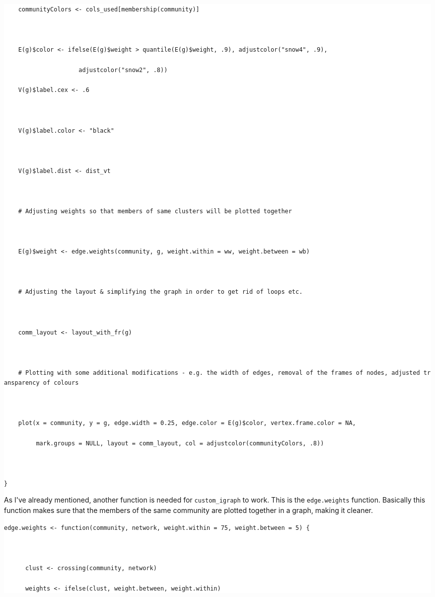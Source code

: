         communityColors <- cols_used[membership(community)]

        

        E(g)$color <- ifelse(E(g)$weight > quantile(E(g)$weight, .9), adjustcolor("snow4", .9), 

                         adjustcolor("snow2", .8))

        V(g)$label.cex <- .6

        

        V(g)$label.color <- "black"

        

        V(g)$label.dist <- dist_vt

        

        # Adjusting weights so that members of same clusters will be plotted together

        

        E(g)$weight <- edge.weights(community, g, weight.within = ww, weight.between = wb)

        

        # Adjusting the layout & simplifying the graph in order to get rid of loops etc.

        

        comm_layout <- layout_with_fr(g)

        

        # Plotting with some additional modifications - e.g. the width of edges, removal of the frames of nodes, adjusted transparency of colours

        

        plot(x = community, y = g, edge.width = 0.25, edge.color = E(g)$color, vertex.frame.color = NA,

             mark.groups = NULL, layout = comm_layout, col = adjustcolor(communityColors, .8))

        

    }

As I've already mentioned, another function is needed for
`custom_igraph` to work. This is the `edge.weights` function. Basically
this function makes sure that the members of the same community are
plotted together in a graph, making it cleaner.

    edge.weights <- function(community, network, weight.within = 75, weight.between = 5) {

      

          clust <- crossing(community, network)

          weights <- ifelse(clust, weight.between, weight.within)
